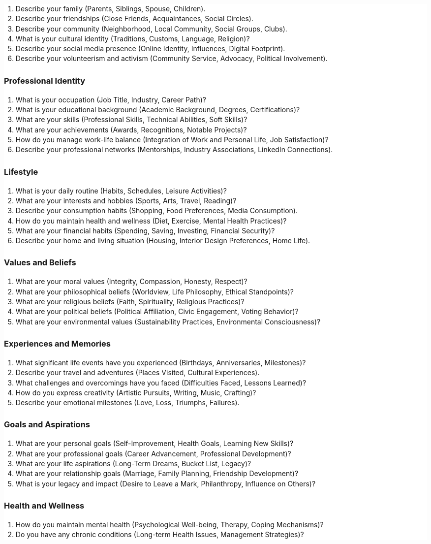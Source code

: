 1. Describe your family (Parents, Siblings, Spouse, Children).
2. Describe your friendships (Close Friends, Acquaintances, Social Circles).
3. Describe your community (Neighborhood, Local Community, Social Groups, Clubs).
4. What is your cultural identity (Traditions, Customs, Language, Religion)?
5. Describe your social media presence (Online Identity, Influences, Digital Footprint).
6. Describe your volunteerism and activism (Community Service, Advocacy, Political Involvement).

### Professional Identity

1. What is your occupation (Job Title, Industry, Career Path)?
2. What is your educational background (Academic Background, Degrees, Certifications)?
3. What are your skills (Professional Skills, Technical Abilities, Soft Skills)?
4. What are your achievements (Awards, Recognitions, Notable Projects)?
5. How do you manage work-life balance (Integration of Work and Personal Life, Job Satisfaction)?
6. Describe your professional networks (Mentorships, Industry Associations, LinkedIn Connections).

### Lifestyle

1. What is your daily routine (Habits, Schedules, Leisure Activities)?
2. What are your interests and hobbies (Sports, Arts, Travel, Reading)?
3. Describe your consumption habits (Shopping, Food Preferences, Media Consumption).
4. How do you maintain health and wellness (Diet, Exercise, Mental Health Practices)?
5. What are your financial habits (Spending, Saving, Investing, Financial Security)?
6. Describe your home and living situation (Housing, Interior Design Preferences, Home Life).

### Values and Beliefs

1. What are your moral values (Integrity, Compassion, Honesty, Respect)?
2. What are your philosophical beliefs (Worldview, Life Philosophy, Ethical Standpoints)?
3. What are your religious beliefs (Faith, Spirituality, Religious Practices)?
4. What are your political beliefs (Political Affiliation, Civic Engagement, Voting Behavior)?
5. What are your environmental values (Sustainability Practices, Environmental Consciousness)?

### Experiences and Memories

1. What significant life events have you experienced (Birthdays, Anniversaries, Milestones)?
2. Describe your travel and adventures (Places Visited, Cultural Experiences).
3. What challenges and overcomings have you faced (Difficulties Faced, Lessons Learned)?
4. How do you express creativity (Artistic Pursuits, Writing, Music, Crafting)?
5. Describe your emotional milestones (Love, Loss, Triumphs, Failures).

### Goals and Aspirations

1. What are your personal goals (Self-Improvement, Health Goals, Learning New Skills)?
2. What are your professional goals (Career Advancement, Professional Development)?
3. What are your life aspirations (Long-Term Dreams, Bucket List, Legacy)?
4. What are your relationship goals (Marriage, Family Planning, Friendship Development)?
5. What is your legacy and impact (Desire to Leave a Mark, Philanthropy, Influence on Others)?

### Health and Wellness

1. How do you maintain mental health (Psychological Well-being, Therapy, Coping Mechanisms)?
2. Do you have any chronic conditions (Long-term Health Issues, Management Strategies)?
